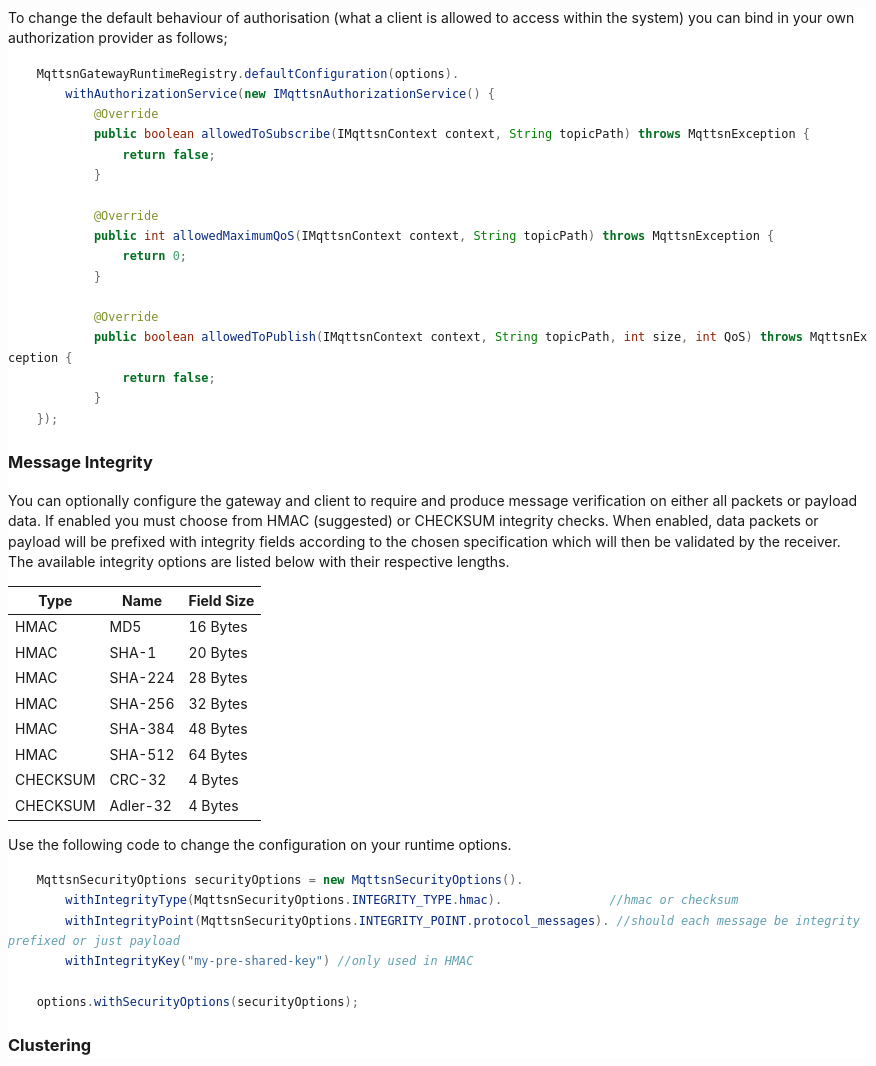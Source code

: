 To change the default behaviour of authorisation (what a client is allowed to access within the system) you can bind in your own
authorization provider as follows;

```java
    MqttsnGatewayRuntimeRegistry.defaultConfiguration(options).
        withAuthorizationService(new IMqttsnAuthorizationService() {
            @Override
            public boolean allowedToSubscribe(IMqttsnContext context, String topicPath) throws MqttsnException {
                return false;
            }

            @Override
            public int allowedMaximumQoS(IMqttsnContext context, String topicPath) throws MqttsnException {
                return 0;
            }

            @Override
            public boolean allowedToPublish(IMqttsnContext context, String topicPath, int size, int QoS) throws MqttsnException {
                return false;
            }
    });
```

### Message Integrity

You can optionally configure the gateway and client to require and produce message verification on either all packets or payload data. If enabled you
must choose from HMAC (suggested) or CHECKSUM integrity checks. When enabled, data packets or payload will be prefixed with integrity fields
according to the chosen specification which will then be validated by the receiver. The available integrity options are listed below with
their respective lengths.

Type | Name | Field Size
------------ | ------------- | -------------
HMAC | MD5 | 16 Bytes
HMAC | SHA-1 | 20 Bytes
HMAC | SHA-224 | 28 Bytes
HMAC | SHA-256 | 32 Bytes
HMAC | SHA-384 | 48 Bytes
HMAC | SHA-512 | 64 Bytes
CHECKSUM | CRC-32 | 4 Bytes
CHECKSUM | Adler-32 | 4 Bytes

Use the following code to change the configuration on your runtime options.

```java
    MqttsnSecurityOptions securityOptions = new MqttsnSecurityOptions().
        withIntegrityType(MqttsnSecurityOptions.INTEGRITY_TYPE.hmac).               //hmac or checksum
        withIntegrityPoint(MqttsnSecurityOptions.INTEGRITY_POINT.protocol_messages). //should each message be integrity prefixed or just payload
        withIntegrityKey("my-pre-shared-key") //only used in HMAC

    options.withSecurityOptions(securityOptions);
```
### Clustering
